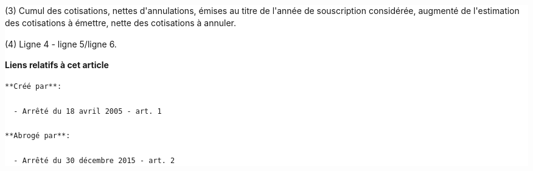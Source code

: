 (3) Cumul des cotisations, nettes d'annulations, émises au titre de l'année de souscription considérée, augmenté de
l'estimation des cotisations à émettre, nette des cotisations à annuler.

(4) Ligne 4 - ligne 5/ligne 6.

</td>
    </tr>
  </tbody>
</table>

**Liens relatifs à cet article**

	**Créé par**:

	  - Arrêté du 18 avril 2005 - art. 1

	**Abrogé par**:

	  - Arrêté du 30 décembre 2015 - art. 2
